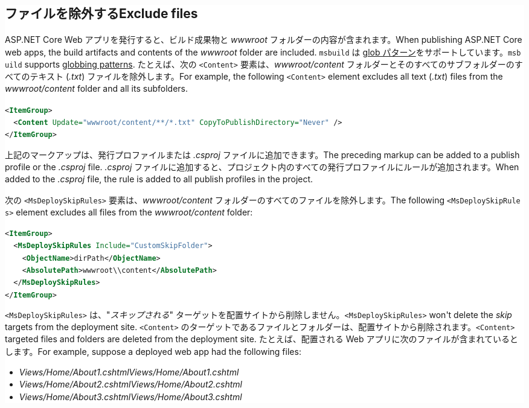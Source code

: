 ## <a name="exclude-files"></a><span data-ttu-id="3cbcd-262">ファイルを除外する</span><span class="sxs-lookup"><span data-stu-id="3cbcd-262">Exclude files</span></span>

<span data-ttu-id="3cbcd-263">ASP.NET Core Web アプリを発行すると、ビルド成果物と *wwwroot* フォルダーの内容が含まれます。</span><span class="sxs-lookup"><span data-stu-id="3cbcd-263">When publishing ASP.NET Core web apps, the build artifacts and contents of the *wwwroot* folder are included.</span></span> <span data-ttu-id="3cbcd-264">`msbuild` は [glob パターン](https://gruntjs.com/configuring-tasks#globbing-patterns)をサポートしています。</span><span class="sxs-lookup"><span data-stu-id="3cbcd-264">`msbuild` supports [globbing patterns](https://gruntjs.com/configuring-tasks#globbing-patterns).</span></span> <span data-ttu-id="3cbcd-265">たとえば、次の `<Content>` 要素は、*wwwroot/content* フォルダーとそのすべてのサブフォルダーのすべてのテキスト (*.txt*) ファイルを除外します。</span><span class="sxs-lookup"><span data-stu-id="3cbcd-265">For example, the following `<Content>` element excludes all text (*.txt*) files from the *wwwroot/content* folder and all its subfolders.</span></span>

```xml
<ItemGroup>
  <Content Update="wwwroot/content/**/*.txt" CopyToPublishDirectory="Never" />
</ItemGroup>
```

<span data-ttu-id="3cbcd-266">上記のマークアップは、発行プロファイルまたは *.csproj* ファイルに追加できます。</span><span class="sxs-lookup"><span data-stu-id="3cbcd-266">The preceding markup can be added to a publish profile or the *.csproj* file.</span></span> <span data-ttu-id="3cbcd-267">*.csproj* ファイルに追加すると、プロジェクト内のすべての発行プロファイルにルールが追加されます。</span><span class="sxs-lookup"><span data-stu-id="3cbcd-267">When added to the *.csproj* file, the rule is added to all publish profiles in the project.</span></span>

<span data-ttu-id="3cbcd-268">次の `<MsDeploySkipRules>` 要素は、*wwwroot/content* フォルダーのすべてのファイルを除外します。</span><span class="sxs-lookup"><span data-stu-id="3cbcd-268">The following `<MsDeploySkipRules>` element excludes all files from the *wwwroot/content* folder:</span></span>

```xml
<ItemGroup>
  <MsDeploySkipRules Include="CustomSkipFolder">
    <ObjectName>dirPath</ObjectName>
    <AbsolutePath>wwwroot\\content</AbsolutePath>
  </MsDeploySkipRules>
</ItemGroup>
```

<span data-ttu-id="3cbcd-269">`<MsDeploySkipRules>` は、"*スキップされる*" ターゲットを配置サイトから削除しません。</span><span class="sxs-lookup"><span data-stu-id="3cbcd-269">`<MsDeploySkipRules>` won't delete the *skip* targets from the deployment site.</span></span> <span data-ttu-id="3cbcd-270">`<Content>` のターゲットであるファイルとフォルダーは、配置サイトから削除されます。</span><span class="sxs-lookup"><span data-stu-id="3cbcd-270">`<Content>` targeted files and folders are deleted from the deployment site.</span></span> <span data-ttu-id="3cbcd-271">たとえば、配置される Web アプリに次のファイルが含まれているとします。</span><span class="sxs-lookup"><span data-stu-id="3cbcd-271">For example, suppose a deployed web app had the following files:</span></span>

* <span data-ttu-id="3cbcd-272">*Views/Home/About1.cshtml*</span><span class="sxs-lookup"><span data-stu-id="3cbcd-272">*Views/Home/About1.cshtml*</span></span>
* <span data-ttu-id="3cbcd-273">*Views/Home/About2.cshtml*</span><span class="sxs-lookup"><span data-stu-id="3cbcd-273">*Views/Home/About2.cshtml*</span></span>
* <span data-ttu-id="3cbcd-274">*Views/Home/About3.cshtml*</span><span class="sxs-lookup"><span data-stu-id="3cbcd-274">*Views/Home/About3.cshtml*</span></span>
